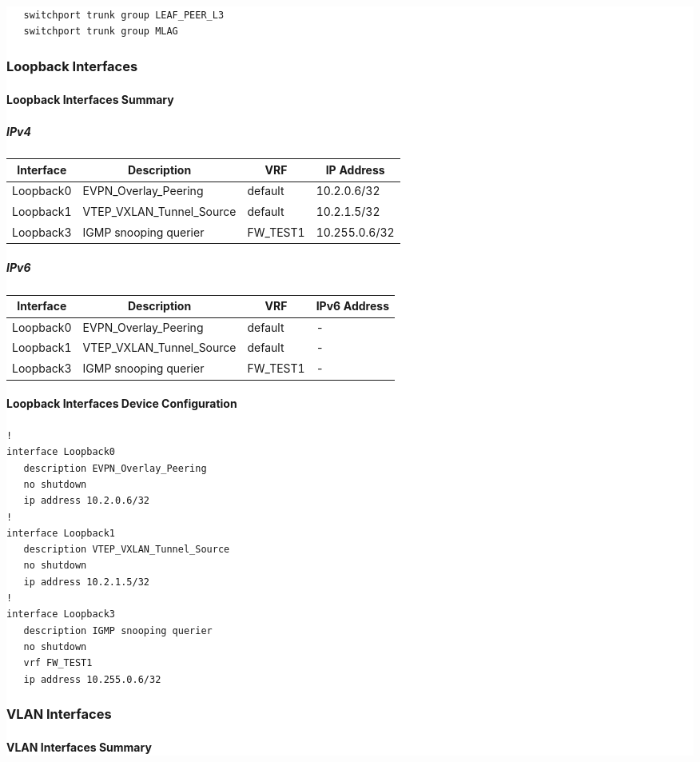 ```eos
   switchport trunk group LEAF_PEER_L3
   switchport trunk group MLAG
```

### Loopback Interfaces

#### Loopback Interfaces Summary

##### IPv4

| Interface | Description | VRF | IP Address |
| --------- | ----------- | --- | ---------- |
| Loopback0 | EVPN_Overlay_Peering | default | 10.2.0.6/32 |
| Loopback1 | VTEP_VXLAN_Tunnel_Source | default | 10.2.1.5/32 |
| Loopback3 | IGMP snooping querier | FW_TEST1 | 10.255.0.6/32 |

##### IPv6

| Interface | Description | VRF | IPv6 Address |
| --------- | ----------- | --- | ------------ |
| Loopback0 | EVPN_Overlay_Peering | default | - |
| Loopback1 | VTEP_VXLAN_Tunnel_Source | default | - |
| Loopback3 | IGMP snooping querier | FW_TEST1 | - |

#### Loopback Interfaces Device Configuration

```eos
!
interface Loopback0
   description EVPN_Overlay_Peering
   no shutdown
   ip address 10.2.0.6/32
!
interface Loopback1
   description VTEP_VXLAN_Tunnel_Source
   no shutdown
   ip address 10.2.1.5/32
!
interface Loopback3
   description IGMP snooping querier
   no shutdown
   vrf FW_TEST1
   ip address 10.255.0.6/32
```

### VLAN Interfaces

#### VLAN Interfaces Summary
